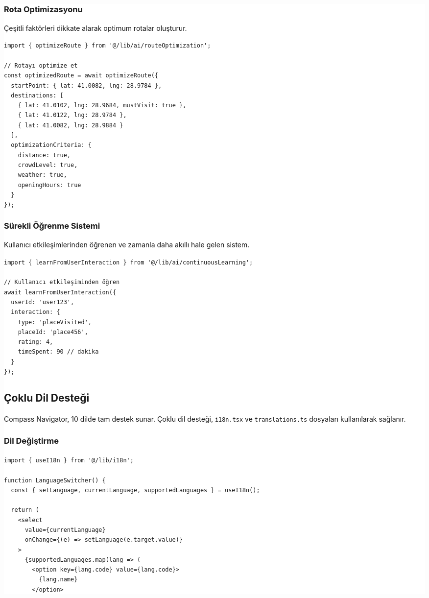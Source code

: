 ### Rota Optimizasyonu

Çeşitli faktörleri dikkate alarak optimum rotalar oluşturur.

```tsx
import { optimizeRoute } from '@/lib/ai/routeOptimization';

// Rotayı optimize et
const optimizedRoute = await optimizeRoute({
  startPoint: { lat: 41.0082, lng: 28.9784 },
  destinations: [
    { lat: 41.0102, lng: 28.9684, mustVisit: true },
    { lat: 41.0122, lng: 28.9784 },
    { lat: 41.0082, lng: 28.9884 }
  ],
  optimizationCriteria: {
    distance: true,
    crowdLevel: true,
    weather: true,
    openingHours: true
  }
});
```

### Sürekli Öğrenme Sistemi

Kullanıcı etkileşimlerinden öğrenen ve zamanla daha akıllı hale gelen sistem.

```tsx
import { learnFromUserInteraction } from '@/lib/ai/continuousLearning';

// Kullanıcı etkileşiminden öğren
await learnFromUserInteraction({
  userId: 'user123',
  interaction: {
    type: 'placeVisited',
    placeId: 'place456',
    rating: 4,
    timeSpent: 90 // dakika
  }
});
```

## Çoklu Dil Desteği

Compass Navigator, 10 dilde tam destek sunar. Çoklu dil desteği, `i18n.tsx` ve `translations.ts` dosyaları kullanılarak sağlanır.

### Dil Değiştirme

```tsx
import { useI18n } from '@/lib/i18n';

function LanguageSwitcher() {
  const { setLanguage, currentLanguage, supportedLanguages } = useI18n();
  
  return (
    <select 
      value={currentLanguage} 
      onChange={(e) => setLanguage(e.target.value)}
    >
      {supportedLanguages.map(lang => (
        <option key={lang.code} value={lang.code}>
          {lang.name}
        </option>
```